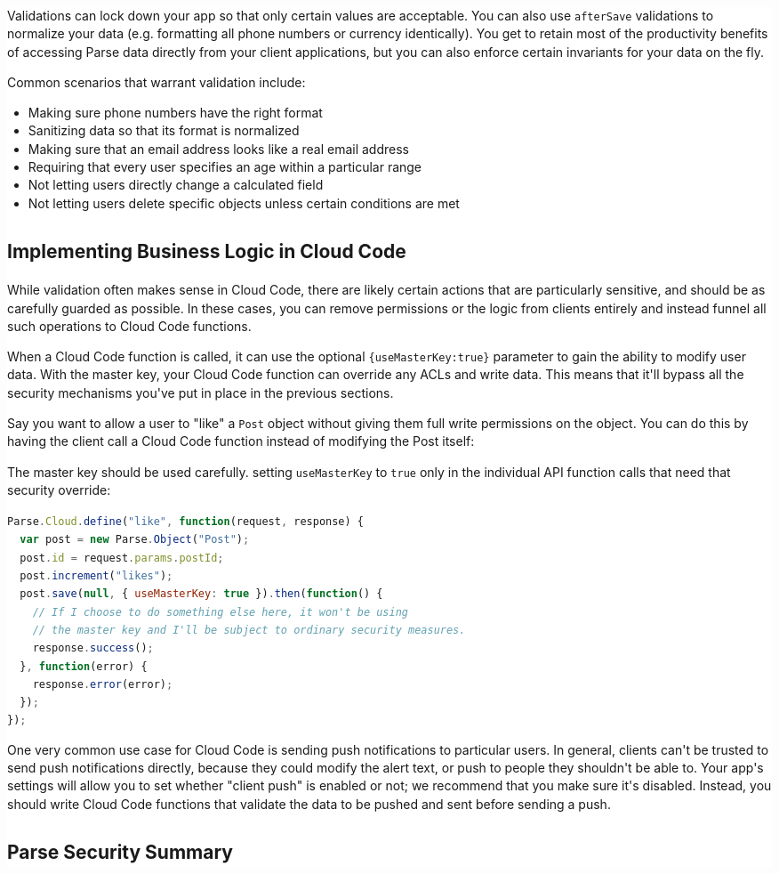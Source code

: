 Validations can lock down your app so that only certain values are acceptable. You can also use `afterSave` validations to normalize your data (e.g. formatting all phone numbers or currency identically). You get to retain most of the productivity benefits of accessing Parse data directly from your client applications, but you can also enforce certain invariants for your data on the fly.

Common scenarios that warrant validation include:

*   Making sure phone numbers have the right format
*   Sanitizing data so that its format is normalized
*   Making sure that an email address looks like a real email address
*   Requiring that every user specifies an age within a particular range
*   Not letting users directly change a calculated field
*   Not letting users delete specific objects unless certain conditions are met

## Implementing Business Logic in Cloud Code

While validation often makes sense in Cloud Code, there are likely certain actions that are particularly sensitive, and should be as carefully guarded as possible. In these cases, you can remove permissions or the logic from clients entirely and instead funnel all such operations to Cloud Code functions.

When a Cloud Code function is called, it can use the optional `{useMasterKey:true}` parameter to gain the ability to modify user data. With the master key, your Cloud Code function can override any ACLs and write data. This means that it'll bypass all the security mechanisms you've put in place in the previous sections.

Say you want to allow a user to "like" a `Post` object without giving them full write permissions on the object. You can do this by having the client call a Cloud Code function instead of modifying the Post itself:

The master key should be used carefully. setting `useMasterKey` to `true` only in the individual API function calls that need that security override:

```js
Parse.Cloud.define("like", function(request, response) {
  var post = new Parse.Object("Post");
  post.id = request.params.postId;
  post.increment("likes");
  post.save(null, { useMasterKey: true }).then(function() {
    // If I choose to do something else here, it won't be using
    // the master key and I'll be subject to ordinary security measures.
    response.success();
  }, function(error) {
    response.error(error);
  });
});
```

One very common use case for Cloud Code is sending push notifications to particular users. In general, clients can't be trusted to send push notifications directly, because they could modify the alert text, or push to people they shouldn't be able to. Your app's settings will allow you to set whether "client push" is enabled or not; we recommend that you make sure it's disabled. Instead, you should write Cloud Code functions that validate the data to be pushed and sent before sending a push.

## Parse Security Summary
